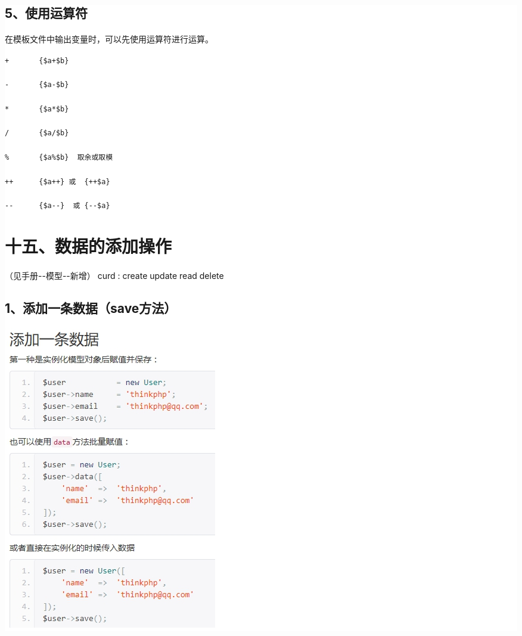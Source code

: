 
## 5、使用运算符

在模板文件中输出变量时，可以先使用运算符进行运算。

```
+ 		{$a+$b}

- 		{$a-$b}

* 		{$a*$b}

/		{$a/$b}

%		{$a%$b}  取余或取模

++		{$a++} 或  {++$a}

--		{$a--}  或 {--$a}

```



# 十五、数据的添加操作

（见手册--模型--新增） curd :  create  update read delete

## 1、添加一条数据（save方法）

![img](img/wpsD126.tmp.jpg ) 
